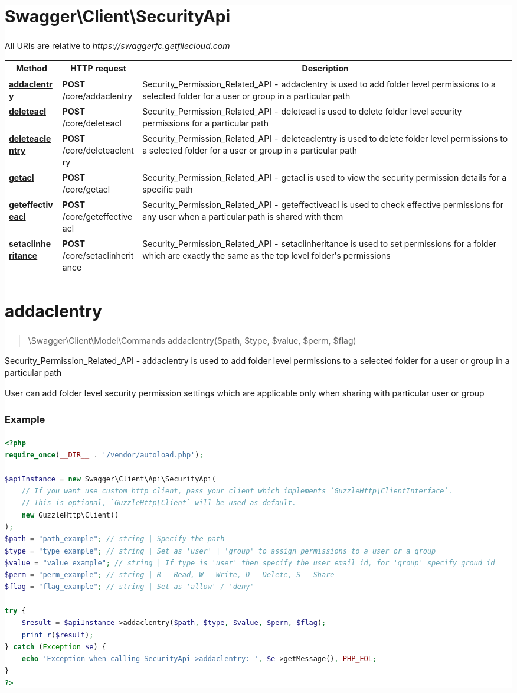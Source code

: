 # Swagger\Client\SecurityApi

All URIs are relative to *https://swaggerfc.getfilecloud.com*

Method | HTTP request | Description
------------- | ------------- | -------------
[**addaclentry**](SecurityApi.md#addaclentry) | **POST** /core/addaclentry | Security_Permission_Related_API - addaclentry is used to add folder level permissions to a selected folder for a user or group in a particular path
[**deleteacl**](SecurityApi.md#deleteacl) | **POST** /core/deleteacl | Security_Permission_Related_API - deleteacl is used to delete folder level security permissions for a particular path
[**deleteaclentry**](SecurityApi.md#deleteaclentry) | **POST** /core/deleteaclentry | Security_Permission_Related_API - deleteaclentry is used to delete folder level permissions to a selected folder for a user or group in a particular path
[**getacl**](SecurityApi.md#getacl) | **POST** /core/getacl | Security_Permission_Related_API - getacl is used to view the security permission details for a specific path
[**geteffectiveacl**](SecurityApi.md#geteffectiveacl) | **POST** /core/geteffectiveacl | Security_Permission_Related_API - geteffectiveacl is used to check effective permissions for any user when a particular path is shared with them
[**setaclinheritance**](SecurityApi.md#setaclinheritance) | **POST** /core/setaclinheritance | Security_Permission_Related_API - setaclinheritance is used to set permissions for a folder which are exactly the same as the top level folder&#39;s permissions


# **addaclentry**
> \Swagger\Client\Model\Commands addaclentry($path, $type, $value, $perm, $flag)

Security_Permission_Related_API - addaclentry is used to add folder level permissions to a selected folder for a user or group in a particular path

User can add folder level security permission settings which are applicable only when sharing with particular user or group

### Example
```php
<?php
require_once(__DIR__ . '/vendor/autoload.php');

$apiInstance = new Swagger\Client\Api\SecurityApi(
    // If you want use custom http client, pass your client which implements `GuzzleHttp\ClientInterface`.
    // This is optional, `GuzzleHttp\Client` will be used as default.
    new GuzzleHttp\Client()
);
$path = "path_example"; // string | Specify the path
$type = "type_example"; // string | Set as 'user' | 'group' to assign permissions to a user or a group
$value = "value_example"; // string | If type is 'user' then specify the user email id, for 'group' specify groud id
$perm = "perm_example"; // string | R - Read, W - Write, D - Delete, S - Share
$flag = "flag_example"; // string | Set as 'allow' / 'deny'

try {
    $result = $apiInstance->addaclentry($path, $type, $value, $perm, $flag);
    print_r($result);
} catch (Exception $e) {
    echo 'Exception when calling SecurityApi->addaclentry: ', $e->getMessage(), PHP_EOL;
}
?>
```
